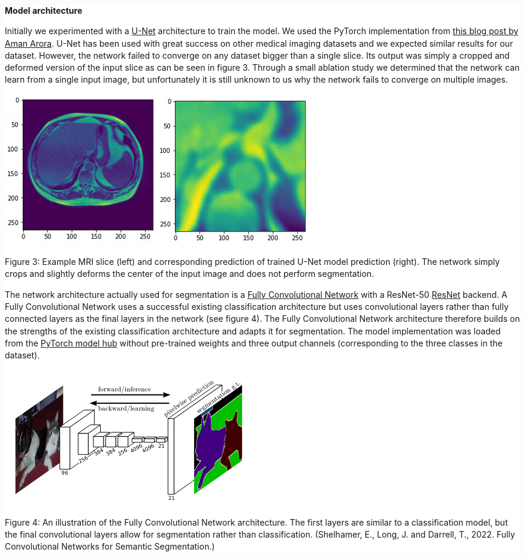 **Model architecture**

Initially we experimented with a [U-Net](https://arxiv.org/abs/1505.04597) architecture to train the model. We used the PyTorch implementation from [this blog post by Aman Arora](https://amaarora.github.io/2020/09/13/unet.html). U-Net has been used with great success on other medical imaging datasets and we expected similar results for our dataset. However, the network failed to converge on any dataset bigger than a single slice. Its output was simply a cropped and deformed version of the input slice as can be seen in figure 3. Through a small ablation study we determined that the network can learn from a single input image, but unfortunately it is still unknown to us why the network fails to converge on multiple images.

![Example MRI slice (left) and corresponding prediction of trained U-Net model prediction (right). The network simply crops and slightly deforms the center of the input image and does not perform segmentation.](images/figure3.png)

Figure 3: Example MRI slice (left) and corresponding prediction of trained U-Net model prediction (right). The network simply crops and slightly deforms the center of the input image and does not perform segmentation.

The network architecture actually used for segmentation is a [Fully Convolutional Network](http://arxiv.org/abs/1605.06211) with a ResNet-50 [ResNet](http://arxiv.org/abs/1512.03385) backend. A Fully Convolutional Network uses a successful existing classification architecture but uses convolutional layers rather than fully connected layers as the final layers in the network (see figure 4). The Fully Convolutional Network architecture therefore builds on the strengths of the existing classification architecture and adapts it for segmentation. The model implementation was loaded from the [PyTorch model hub](https://pytorch.org/hub/pytorch_vision_fcn_resnet101/) without pre-trained weights and three output channels (corresponding to the three classes in the dataset).

![An illustration of the Fully Convolutional Network architecture. The first layers are similar to a classification model, but the final convolutional layers allow for segmentation rather than classification. (Shelhamer, E., Long, J. and Darrell, T., 2022. Fully Convolutional Networks for Semantic Segmentation.)](images/figure4.png)

Figure 4: An illustration of the Fully Convolutional Network architecture. The first layers are similar to a classification model, but the final convolutional layers allow for segmentation rather than classification. (Shelhamer, E., Long, J. and Darrell, T., 2022. Fully Convolutional Networks for Semantic Segmentation.)
